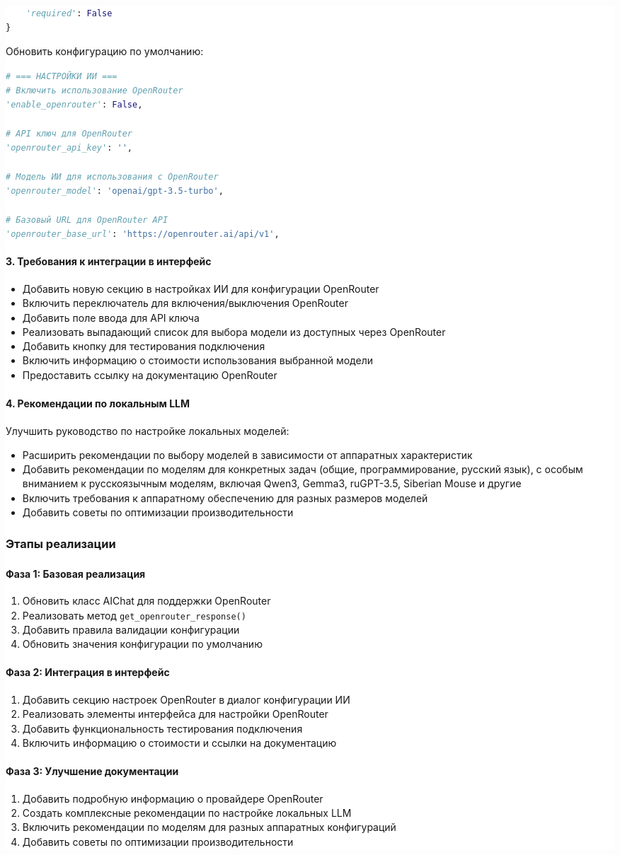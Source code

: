 ```python
    'required': False
}
```

Обновить конфигурацию по умолчанию:
```python
# === НАСТРОЙКИ ИИ ===
# Включить использование OpenRouter
'enable_openrouter': False,

# API ключ для OpenRouter
'openrouter_api_key': '',

# Модель ИИ для использования с OpenRouter
'openrouter_model': 'openai/gpt-3.5-turbo',

# Базовый URL для OpenRouter API
'openrouter_base_url': 'https://openrouter.ai/api/v1',
```

#### 3. Требования к интеграции в интерфейс
- Добавить новую секцию в настройках ИИ для конфигурации OpenRouter
- Включить переключатель для включения/выключения OpenRouter
- Добавить поле ввода для API ключа
- Реализовать выпадающий список для выбора модели из доступных через OpenRouter
- Добавить кнопку для тестирования подключения
- Включить информацию о стоимости использования выбранной модели
- Предоставить ссылку на документацию OpenRouter

#### 4. Рекомендации по локальным LLM
Улучшить руководство по настройке локальных моделей:
- Расширить рекомендации по выбору моделей в зависимости от аппаратных характеристик
- Добавить рекомендации по моделям для конкретных задач (общие, программирование, русский язык), с особым вниманием к русскоязычным моделям, включая Qwen3, Gemma3, ruGPT-3.5, Siberian Mouse и другие
- Включить требования к аппаратному обеспечению для разных размеров моделей
- Добавить советы по оптимизации производительности

### Этапы реализации

#### Фаза 1: Базовая реализация
1. Обновить класс AIChat для поддержки OpenRouter
2. Реализовать метод `get_openrouter_response()`
3. Добавить правила валидации конфигурации
4. Обновить значения конфигурации по умолчанию

#### Фаза 2: Интеграция в интерфейс
1. Добавить секцию настроек OpenRouter в диалог конфигурации ИИ
2. Реализовать элементы интерфейса для настройки OpenRouter
3. Добавить функциональность тестирования подключения
4. Включить информацию о стоимости и ссылки на документацию

#### Фаза 3: Улучшение документации
1. Добавить подробную информацию о провайдере OpenRouter
2. Создать комплексные рекомендации по настройке локальных LLM
3. Включить рекомендации по моделям для разных аппаратных конфигураций
4. Добавить советы по оптимизации производительности
